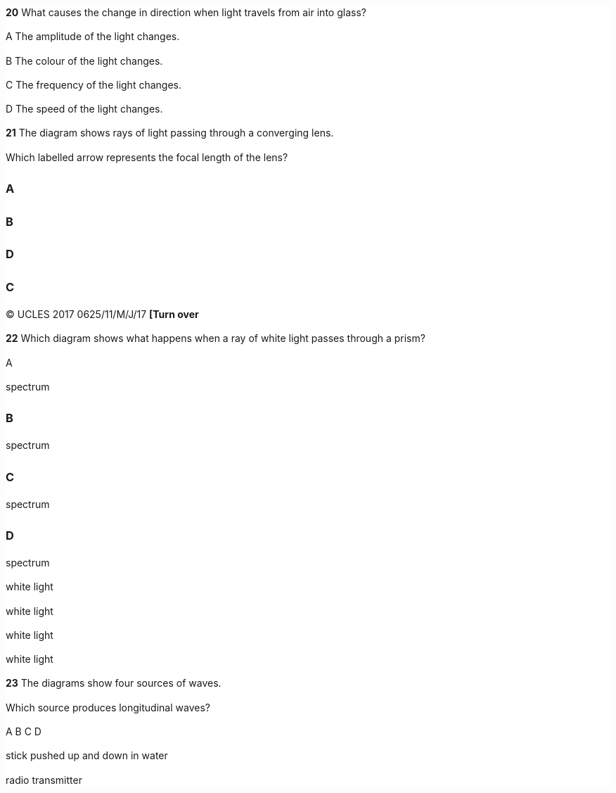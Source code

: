 **20** What causes the change in direction when light travels from air into glass? 

 A The amplitude of the light changes. 

 B The colour of the light changes. 

 C The frequency of the light changes. 

 D The speed of the light changes. 

**21** The diagram shows rays of light passing through a converging lens. 

 Which labelled arrow represents the focal length of the lens? 

### A 

### B 

### D 

### C 


© UCLES 2017 0625/11/M/J/17 **[Turn over** 

**22** Which diagram shows what happens when a ray of white light passes through a prism? 

 A 

 spectrum 

### B 

 spectrum 

### C 

 spectrum 

### D 

 spectrum 

 white light 

 white light 

 white light 

 white light 

**23** The diagrams show four sources of waves. 

 Which source produces longitudinal waves? 

 A B C D 

 stick pushed up and down in water 

 radio transmitter 
